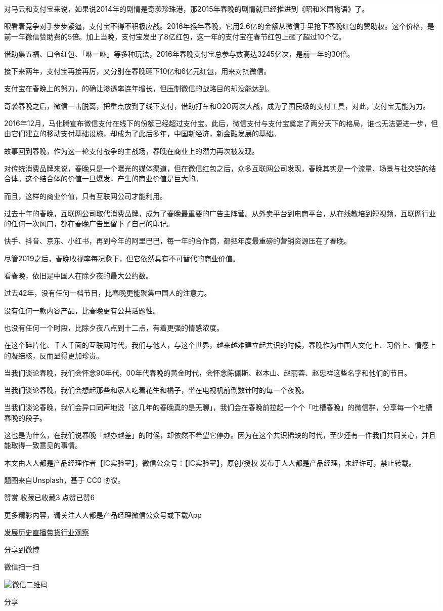 对马云和支付宝来说，如果说2014年的剧情是奇袭珍珠港，那2015年春晚的剧情就已经推进到《昭和米国物语》了。

眼看着竞争对手步步紧逼，支付宝不得不积极应战。2016年猴年春晚，它用2.6亿的金额从微信手里抢下春晚红包的赞助权。这个价格，是前一年微信赞助费的5倍。加上当晚，支付宝发出了8亿红包，这一年的支付宝在春节红包上砸了超过10个亿。

借助集五福、口令红包、「咻一咻」等多种玩法，2016年春晚支付宝总参与数高达3245亿次，是前一年的30倍。

接下来两年，支付宝再接再厉，又分别在春晚砸下10亿和6亿元红包，用来对抗微信。

支付宝在春晚上的努力，的确让渗透率连年增长，但压制微信的战略目的却没能达到。

奇袭春晚之后，微信一击脱离，把重点放到了线下支付，借助打车和O2O两次大战，成为了国民级的支付工具，对此，支付宝无能为力。

2016年12月，马化腾宣布微信支付在线下的份额已经超过支付宝。此后，微信支付与支付宝奠定了两分天下的格局，谁也无法更进一步，但由它们建立的移动支付基础设施，却成为了此后多年，中国新经济，新金融发展的基础。

故事回到春晚，作为这一轮支付战争的主战场，春晚在商业上的潜力再次被发现。

对传统消费品牌来说，春晚只是一个曝光的媒体渠道，但在微信红包之后，众多互联网公司发现，春晚其实是一个流量、场景与社交链的结合体。这个结合体的价值一旦爆发，产生的商业价值是巨大的。

而且，这样的商业价值，只有互联网公司才能利用。

过去十年的春晚，互联网公司取代消费品牌，成为了春晚最重要的广告主阵营。从外卖平台到电商平台，从在线教培到短视频，互联网行业的任何一次风口，都在春晚广告里留下了自己的印记。

快手、抖音、京东、小红书，再到今年的阿里巴巴，每一年的合作商，都把年度最重磅的营销资源压在了春晚。

尽管2019之后，春晚收视率每况愈下，但它依然具有不可替代的商业价值。

看春晚，依旧是中国人在除夕夜的最大公约数。

过去42年，没有任何一档节目，比春晚更能聚集中国人的注意力。

没有任何一款内容产品，比春晚更有公共话题性。

也没有任何一个时段，比除夕夜八点到十二点，有着更强的情感浓度。

在这个碎片化、千人千面的互联网时代，我们与他人，与这个世界，越来越难建立起共识的时候，春晚作为中国人文化上、习俗上、情感上的凝结核，反而显得更加珍贵。

当我们谈论春晚，我们会怀念90年代，00年代春晚的黄金时代，会怀念陈佩斯、赵本山、赵丽蓉、赵忠祥这些名字和他们的节目。

当我们谈论春晚，我们会想起那些和家人吃着花生和橘子，坐在电视机前倒数计时的每一个夜晚。

当我们谈论春晚，我们会异口同声地说「这几年的春晚真的是无聊」，我们会在春晚前拉起一个个「吐槽春晚」的微信群，分享每一个吐槽春晚的段子。

这也是为什么，在我们说春晚「越办越差」的时候，却依然不希望它停办。因为在这个共识稀缺的时代，至少还有一件我们共同关心，并且能取得一致意见的事情。

本文由人人都是产品经理作者【IC实验室】，微信公众号：【IC实验室】，原创/授权 发布于人人都是产品经理，未经许可，禁止转载。

题图来自Unsplash，基于 CC0 协议。

赞赏 收藏已收藏3 点赞已赞6

更多精彩内容，请关注人人都是产品经理微信公众号或下载App

[发展历史](https://www.woshipm.com/tag/%e5%8f%91%e5%b1%95%e5%8e%86%e5%8f%b2)[直播带货](https://www.woshipm.com/tag/%e7%9b%b4%e6%92%ad%e5%b8%a6%e8%b4%a7)[行业观察](https://www.woshipm.com/tag/%e8%a1%8c%e4%b8%9a%e8%a7%82%e5%af%9f)

[分享到微博](https://service.weibo.com/share/share.php?appkey=2775287854&title=一台晚会、四十年、万亿商机：春晚带货秘史&url=https://www.woshipm.com/it/6170006.html&pic=https://image.woshipm.com/2024/05/13/5e6c352a-10ed-11ef-b3fd-00163e142b65.png)

微信扫一扫

![微信二维码](https://api.pwmqr.com/qrcode/create/?url=https://www.woshipm.com/it/6170006.html)

分享